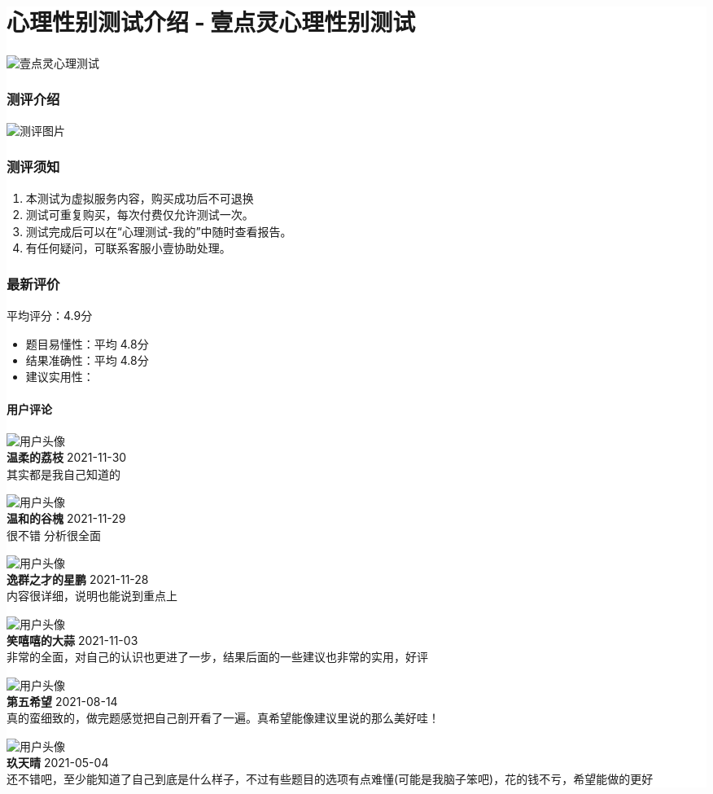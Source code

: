 # 心理性别测试介绍 - 壹点灵心理性别测试

![壹点灵心理测试](//static.ydlcdn.com/zj/mobile/images/ydl-m-logo.png)

### 测评介绍

![测评图片](https://img.ydlcdn.com/file/2023/03/28/1f9963556829fd360b6f61e0f70f7233.jpg)

### 测评须知

1. 本测试为虚拟服务内容，购买成功后不可退换
2. 测试可重复购买，每次付费仅允许测试一次。
3. 测试完成后可以在“心理测试-我的”中随时查看报告。
4. 有任何疑问，可联系客服小壹协助处理。

### 最新评价

平均评分：4.9分 

- 题目易懂性：平均 4.8分
- 结果准确性：平均 4.8分
- 建议实用性：



#### 用户评论

![用户头像](https://img.ydlcdn.com/v2/images/user_head_default.png)  
**温柔的荔枝** 2021-11-30  
其实都是我自己知道的

![用户头像](https://img.ydlcdn.com/v2/images/user_head_default.png)  
**温和的谷槐** 2021-11-29  
很不错 分析很全面

![用户头像](https://img.ydlcdn.com/v2/images/user_head_default.png)  
**逸群之才的星鹏** 2021-11-28  
内容很详细，说明也能说到重点上

![用户头像](https://img.ydlcdn.com/v2/images/user_head_default.png)  
**笑嘻嘻的大蒜** 2021-11-03  
非常的全面，对自己的认识也更进了一步，结果后面的一些建议也非常的实用，好评

![用户头像](https://img.ydlcdn.com/v2/images/user_head_default.png)  
**第五希望** 2021-08-14  
真的蛮细致的，做完题感觉把自己剖开看了一遍。真希望能像建议里说的那么美好哇！

![用户头像](http://thirdqq.qlogo.cn/g?b=oidb&k=MXv3Y5CxwZsia2GGJHz6iaeA&s=100&t=1614357319)  
**玖天晴** 2021-05-04  
还不错吧，至少能知道了自己到底是什么样子，不过有些题目的选项有点难懂(可能是我脑子笨吧)，花的钱不亏，希望能做的更好
